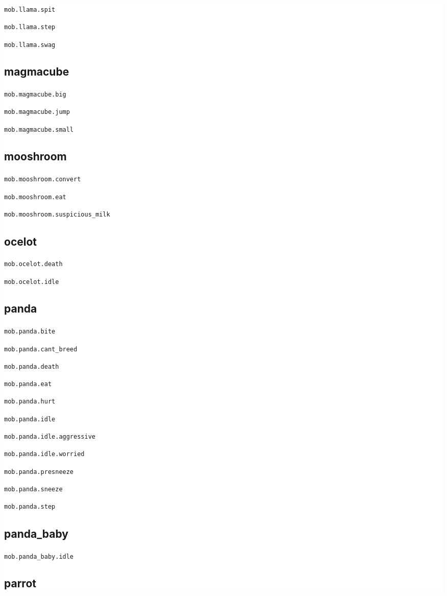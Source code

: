 `mob.llama.spit`

`mob.llama.step`

`mob.llama.swag`

## magmacube

`mob.magmacube.big`

`mob.magmacube.jump`

`mob.magmacube.small`

## mooshroom

`mob.mooshroom.convert`

`mob.mooshroom.eat`

`mob.mooshroom.suspicious_milk`

## ocelot

`mob.ocelot.death`

`mob.ocelot.idle`

## panda

`mob.panda.bite`

`mob.panda.cant_breed`

`mob.panda.death`

`mob.panda.eat`

`mob.panda.hurt`

`mob.panda.idle`

`mob.panda.idle.aggressive`

`mob.panda.idle.worried`

`mob.panda.presneeze`

`mob.panda.sneeze`

`mob.panda.step`

## panda_baby

`mob.panda_baby.idle`

## parrot
